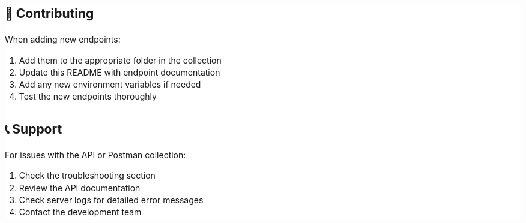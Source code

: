 ## 🤝 Contributing

When adding new endpoints:

1. Add them to the appropriate folder in the collection
2. Update this README with endpoint documentation
3. Add any new environment variables if needed
4. Test the new endpoints thoroughly

## 📞 Support

For issues with the API or Postman collection:

1. Check the troubleshooting section
2. Review the API documentation
3. Check server logs for detailed error messages
4. Contact the development team
